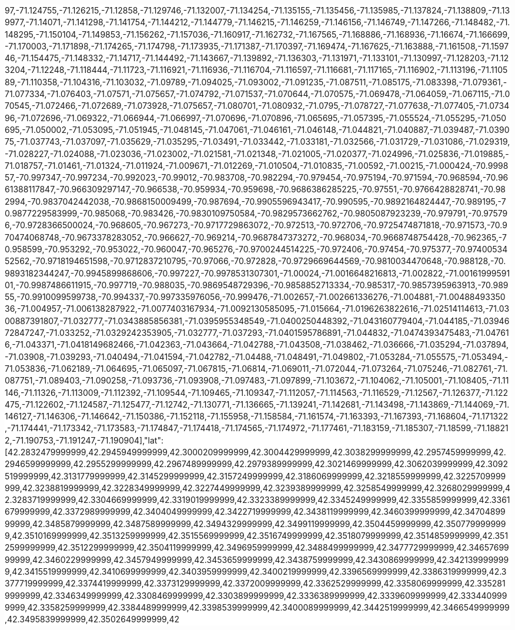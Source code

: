 97,-71.124755,-71.126215,-71.12858,-71.129746,-71.132007,-71.134254,-71.135155,-71.135456,-71.135985,-71.137824,-71.138809,-71.139977,-71.14071,-71.141298,-71.141754,-71.144212,-71.144779,-71.146215,-71.146259,-71.146156,-71.146749,-71.147266,-71.148482,-71.148295,-71.150104,-71.149853,-71.156262,-71.157036,-71.160917,-71.162732,-71.167565,-71.168886,-71.168936,-71.16674,-71.166699,-71.170003,-71.171898,-71.174265,-71.174798,-71.173935,-71.171387,-71.170397,-71.169474,-71.167625,-71.163888,-71.161508,-71.159746,-71.154475,-71.148332,-71.14717,-71.144492,-71.143667,-71.139892,-71.136303,-71.131971,-71.133101,-71.130997,-71.128203,-71.123204,-71.12248,-71.118444,-71.11723,-71.116921,-71.116936,-71.116704,-71.116597,-71.116681,-71.117165,-71.116902,-71.113196,-71.110589,-71.110358,-71.104316,-71.103032,-71.09789,-71.094025,-71.093002,-71.091235,-71.087511,-71.085175,-71.083398,-71.079361,-71.077334,-71.076403,-71.07571,-71.075657,-71.074792,-71.071537,-71.070644,-71.070575,-71.069478,-71.064059,-71.067115,-71.070545,-71.072466,-71.072689,-71.073928,-71.075657,-71.080701,-71.080932,-71.0795,-71.078727,-71.077638,-71.077405,-71.073496,-71.072696,-71.069322,-71.066944,-71.066997,-71.070696,-71.070896,-71.065695,-71.057395,-71.055524,-71.055295,-71.050695,-71.050002,-71.053095,-71.051945,-71.048145,-71.047061,-71.046161,-71.046148,-71.044821,-71.040887,-71.039487,-71.039075,-71.037743,-71.037097,-71.035629,-71.035295,-71.03491,-71.033442,-71.033181,-71.032566,-71.031729,-71.031086,-71.029319,-71.028227,-71.024088,-71.023036,-71.023002,-71.021581,-71.021348,-71.021005,-71.020377,-71.024996,-71.025836,-71.019885,-71.018757,-71.01461,-71.01324,-71.011924,-71.009671,-71.012269,-71.010504,-71.010835,-71.00592,-71.00215,-71.000424,-70.999857,-70.997347,-70.997234,-70.992023,-70.99012,-70.983708,-70.982294,-70.979454,-70.975194,-70.971594,-70.968594,-70.9661388117847,-70.966309297147,-70.966538,-70.959934,-70.959698,-70.9686386285225,-70.97551,-70.9766428828741,-70.982994,-70.9837042442038,-70.9868150009499,-70.987694,-70.9905596943417,-70.990595,-70.9892164824447,-70.989195,-70.9877229583999,-70.985068,-70.983426,-70.9830109750584,-70.9829573662762,-70.9805087923239,-70.979791,-70.975796,-70.9728366500024,-70.968605,-70.967273,-70.9717729863072,-70.972513,-70.972706,-70.9725474871818,-70.971573,-70.970474068748,-70.9673378283052,-70.966627,-70.969214,-70.9687847373272,-70.968034,-70.9668748754428,-70.962365,-70.958599,-70.953292,-70.953022,-70.960047,-70.965276,-70.9700244514225,-70.972406,-70.97454,-70.975377,-70.9740053452562,-70.9718194651598,-70.9712837210795,-70.97066,-70.972828,-70.9729669644569,-70.9810034470648,-70.988128,-70.9893182344247,-70.9945899868606,-70.997227,-70.9978531307301,-71.00024,-71.0016648216813,-71.002822,-71.0016199959101,-70.9987486611915,-70.997719,-70.988035,-70.9869548729396,-70.9858852713334,-70.985317,-70.9857395963913,-70.98955,-70.9910099599738,-70.994337,-70.997335976056,-70.999476,-71.002657,-71.002661336276,-71.004881,-71.0048849335036,-71.004957,-71.006138287922,-71.0077403167934,-71.0092130585095,-71.015664,-71.0196263822616,-71.02514114613,-71.0300887391807,-71.032777,-71.0343885856381,-71.0395955348549,-71.0400250448392,-71.043160779404,-71.044185,-71.0394672847247,-71.033252,-71.0329242353905,-71.032777,-71.037293,-71.0401595786891,-71.044832,-71.0474393475483,-71.047616,-71.043371,-71.0418149682466,-71.042363,-71.043664,-71.042788,-71.043508,-71.038462,-71.036666,-71.035294,-71.037894,-71.03908,-71.039293,-71.040494,-71.041594,-71.042782,-71.04488,-71.048491,-71.049802,-71.053284,-71.055575,-71.053494,-71.053836,-71.062189,-71.064695,-71.065097,-71.067815,-71.06814,-71.069011,-71.072044,-71.073264,-71.075246,-71.082761,-71.087751,-71.089403,-71.090258,-71.093736,-71.093908,-71.097483,-71.097899,-71.103672,-71.104062,-71.105001,-71.108405,-71.11146,-71.11326,-71.113009,-71.112392,-71.109544,-71.109465,-71.109347,-71.112057,-71.114563,-71.116529,-71.12567,-71.126377,-71.122475,-71.122602,-71.124587,-71.125477,-71.12742,-71.130771,-71.136665,-71.139241,-71.142681,-71.143498,-71.143869,-71.144069,-71.146127,-71.146306,-71.146642,-71.150386,-71.152118,-71.155958,-71.158584,-71.161574,-71.163393,-71.167393,-71.168604,-71.171322,-71.174441,-71.173342,-71.173583,-71.174847,-71.174418,-71.174565,-71.174972,-71.177461,-71.183159,-71.185307,-71.18599,-71.188212,-71.190753,-71.191247,-71.190904],"lat":[42.2832479999999,42.2945949999999,42.3000209999999,42.3004429999999,42.3038299999999,42.2957459999999,42.2946599999999,42.2955299999999,42.2967489999999,42.2979389999999,42.3021469999999,42.3062039999999,42.3092519999999,42.3131779999999,42.3145299999999,42.3157249999999,42.3186069999999,42.3218559999999,42.3225709999999,42.3238819999999,42.3228349999999,42.3227449999999,42.3239389999999,42.3258549999999,42.3268029999999,42.3283719999999,42.3304669999999,42.3319019999999,42.3323389999999,42.3345249999999,42.3355859999999,42.3361679999999,42.3372989999999,42.3404049999999,42.3422719999999,42.3438119999999,42.3460399999999,42.3470489999999,42.3485879999999,42.3487589999999,42.3494329999999,42.3499119999999,42.3504459999999,42.3507799999999,42.3510169999999,42.3513259999999,42.3515569999999,42.3516749999999,42.3518079999999,42.3514859999999,42.3512599999999,42.3512299999999,42.3504119999999,42.3496959999999,42.3488499999999,42.3477729999999,42.3465769999999,42.3460229999999,42.3457949999999,42.3453659999999,42.3438759999999,42.3430869999999,42.3421399999999,42.3415519999999,42.3410699999999,42.3403959999999,42.3400219999999,42.3396569999999,42.3386319999999,42.3377719999999,42.3374419999999,42.3373129999999,42.3372009999999,42.3362529999999,42.3358069999999,42.3352819999999,42.3346349999999,42.3308469999999,42.3303899999999,42.3336389999999,42.3339609999999,42.3334409999999,42.3358259999999,42.3384489999999,42.3398539999999,42.3400089999999,42.3442519999999,42.3466549999999,42.3495839999999,42.3502649999999,42